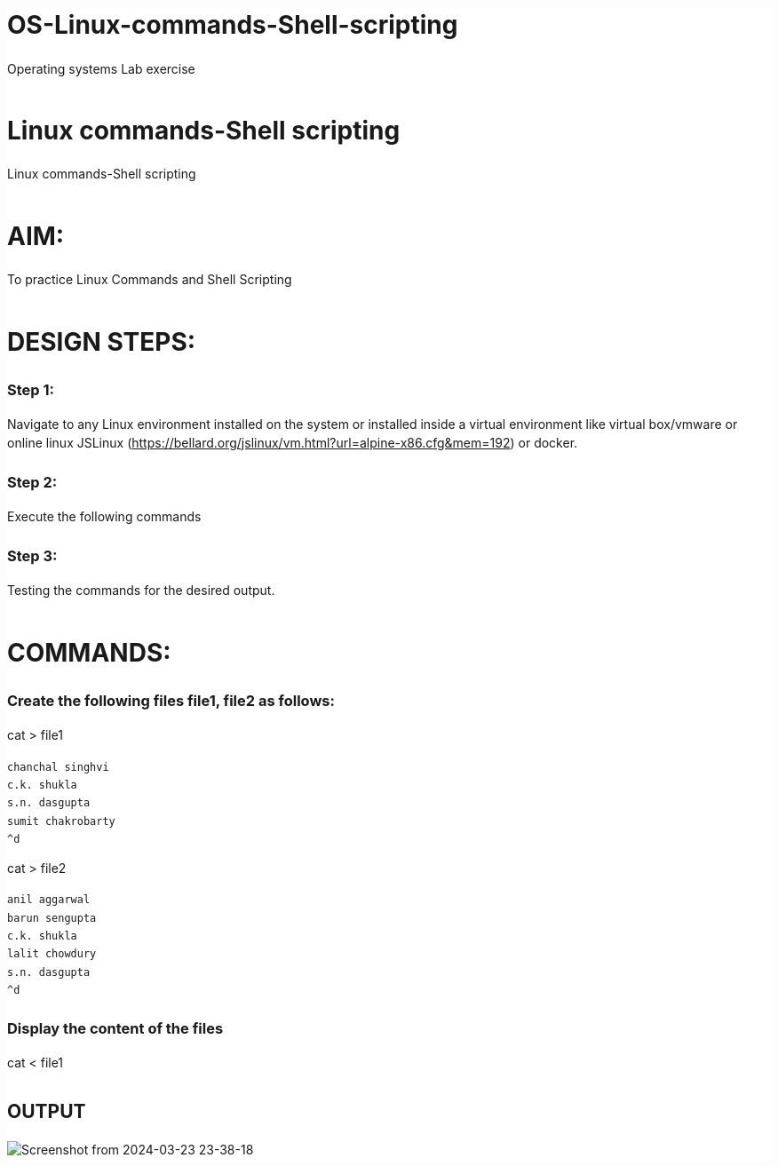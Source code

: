 # OS-Linux-commands-Shell-scripting
Operating systems Lab exercise
# Linux commands-Shell scripting
Linux commands-Shell scripting

# AIM:
To practice Linux Commands and Shell Scripting

# DESIGN STEPS:

### Step 1:

Navigate to any Linux environment installed on the system or installed inside a virtual environment like virtual box/vmware or online linux JSLinux (https://bellard.org/jslinux/vm.html?url=alpine-x86.cfg&mem=192) or docker.

### Step 2:

Execute the following commands

### Step 3:

Testing the commands for the desired output. 

# COMMANDS:
### Create the following files file1, file2 as follows:
cat > file1
```
chanchal singhvi
c.k. shukla
s.n. dasgupta
sumit chakrobarty
^d
```
cat > file2
```
anil aggarwal
barun sengupta
c.k. shukla
lalit chowdury
s.n. dasgupta
^d
```
### Display the content of the files
cat < file1
## OUTPUT
![Screenshot from 2024-03-23 23-38-18](https://github.com/DHARINIPV/OS-Linux-commands-Shell-script/assets/119400845/a2d40387-0d95-4a7c-bec7-bda3fc8603e5)
